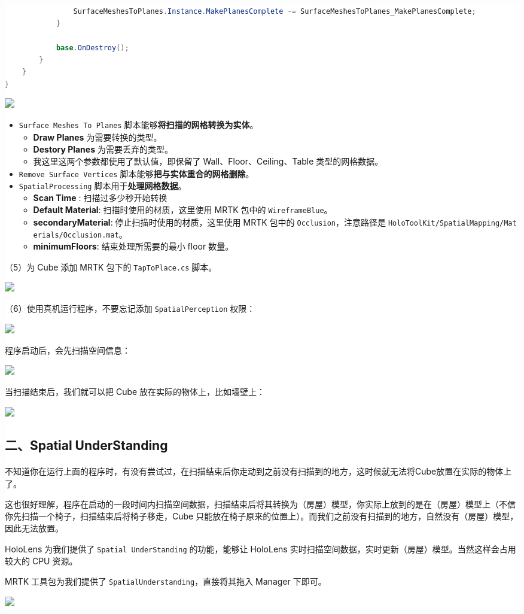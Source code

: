 ```csharp
                SurfaceMeshesToPlanes.Instance.MakePlanesComplete -= SurfaceMeshesToPlanes_MakePlanesComplete;
            }

            base.OnDestroy();
        }
    }
}
```

![](https://cdn.jsdelivr.net/gh/jitwxs/cdn/blog/posts/20181219163851771.png)

- `Surface Meshes To Planes` 脚本能够**将扫描的网格转换为实体**。
  - **Draw Planes** 为需要转换的类型。
  - **Destory Planes** 为需要丢弃的类型。
  - 我这里这两个参数都使用了默认值，即保留了 Wall、Floor、Ceiling、Table 类型的网格数据。 
- `Remove Surface Vertices` 脚本能够**把与实体重合的网格删除**。
- `SpatialProcessing` 脚本用于**处理网格数据**。
  - **Scan Time** : 扫描过多少秒开始转换
  - **Default Material**: 扫描时使用的材质，这里使用 MRTK 包中的 `WireframeBlue`。
  - **secondaryMaterial**: 停止扫描时使用的材质，这里使用 MRTK 包中的 `Occlusion`，注意路径是 `HoloToolKit/SpatialMapping/Materials/Occlusion.mat`。
  - **minimumFloors**: 结束处理所需要的最小 floor 数量。

（5）为 Cube 添加 MRTK 包下的 `TapToPlace.cs` 脚本。

![](https://cdn.jsdelivr.net/gh/jitwxs/cdn/blog/posts/20181219165758785.png)

（6）使用真机运行程序，不要忘记添加 `SpatialPerception` 权限：

![](https://cdn.jsdelivr.net/gh/jitwxs/cdn/blog/posts/20181219163517509.png)

程序启动后，会先扫描空间信息：

![](https://cdn.jsdelivr.net/gh/jitwxs/cdn/blog/posts/20181219170922809.png)

当扫描结束后，我们就可以把 Cube 放在实际的物体上，比如墙壁上：

![](https://cdn.jsdelivr.net/gh/jitwxs/cdn/blog/posts/20181219171009803.png)

## 二、Spatial UnderStanding

不知道你在运行上面的程序时，有没有尝试过，在扫描结束后你走动到之前没有扫描到的地方，这时候就无法将Cube放置在实际的物体上了。

这也很好理解，程序在启动的一段时间内扫描空间数据，扫描结束后将其转换为（房屋）模型，你实际上放到的是在（房屋）模型上（不信你先扫描一个椅子，扫描结束后将椅子移走，Cube 只能放在椅子原来的位置上）。而我们之前没有扫描到的地方，自然没有（房屋）模型，因此无法放置。

HoloLens 为我们提供了 `Spatial UnderStanding` 的功能，能够让 HoloLens 实时扫描空间数据，实时更新（房屋）模型。当然这样会占用较大的 CPU 资源。

MRTK 工具包为我们提供了 `SpatialUnderstanding`，直接将其拖入 Manager 下即可。

![](https://cdn.jsdelivr.net/gh/jitwxs/cdn/blog/posts/20181219171936148.png)
